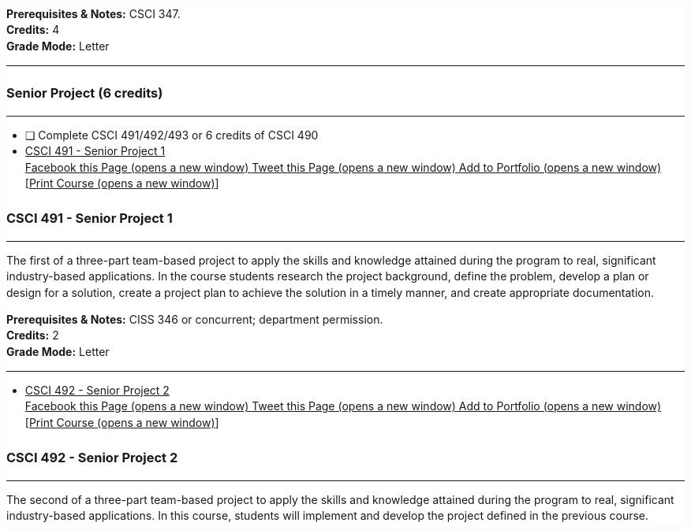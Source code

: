 **Prerequisites & Notes:** CSCI 347.  
**Credits:** 4  
**Grade Mode:** Letter  
  
---  
  



###  Senior Project (6 credits)
* * *
  * ❑ Complete CSCI 491/492/493 or 6 credits of CSCI 490
  * [ CSCI 491 - Senior Project 1 ](https://catalog.wwu.edu/preview_program.php?catoid=22&poid=10593)   
[ Facebook this Page (opens a new window) ](http://www.facebook.com/sharer/sharer.php?u=http%3A%2F%2Fcatalog.wwu.edu%2Fpreview_course_nopop.php%3Fcatoid%3D22%26coid%3D155032&t=I%20just%20discovered%20'CSCI%20491%20-%20Senior%20Project%201'%20at%20Western%20Washington%20University "Facebook this Page \(opens a new window\)") [ Tweet this Page (opens a new window) ](http://twitter.com/intent/tweet?u=u=http%3A%2F%2Fcatalog.wwu.edu%2Fpreview_course_nopop.php%3Fcatoid%3D22%26coid%3D155032&t=Check%20out%20this%20course%20at%20Western%20Washington%20University "Tweet this Page \(opens a new window\)") [Add to Portfolio (opens a new window)](javascript:void\(0\); "Add to Portfolio \(opens a new window\)") [[Print Course (opens a new window)](javascript:acalogPopup\('preview_course.php?catoid=22&coid=155032&print',%20'preview_course',%20770,%20530,%20'yes'\) "Print Course \(opens a new window\)")]
### CSCI 491 - Senior Project 1 
* * *
The first of a three-part team-based project to apply the skills and knowledge attained during the program to real, significant industry-based applications. In the course students research the project background, define the problem, develop a plan or design for a solution, create a project plan to achieve the solution in a timely manner, and create appropriate documentation.  
  
**Prerequisites & Notes:** CISS 346 or concurrent; department permission.  
**Credits:** 2  
**Grade Mode:** Letter  
  
---  
  

  * [ CSCI 492 - Senior Project 2 ](https://catalog.wwu.edu/preview_program.php?catoid=22&poid=10593)   
[ Facebook this Page (opens a new window) ](http://www.facebook.com/sharer/sharer.php?u=http%3A%2F%2Fcatalog.wwu.edu%2Fpreview_course_nopop.php%3Fcatoid%3D22%26coid%3D155033&t=I%20just%20discovered%20'CSCI%20492%20-%20Senior%20Project%202'%20at%20Western%20Washington%20University "Facebook this Page \(opens a new window\)") [ Tweet this Page (opens a new window) ](http://twitter.com/intent/tweet?u=u=http%3A%2F%2Fcatalog.wwu.edu%2Fpreview_course_nopop.php%3Fcatoid%3D22%26coid%3D155033&t=Check%20out%20this%20course%20at%20Western%20Washington%20University "Tweet this Page \(opens a new window\)") [Add to Portfolio (opens a new window)](javascript:void\(0\); "Add to Portfolio \(opens a new window\)") [[Print Course (opens a new window)](javascript:acalogPopup\('preview_course.php?catoid=22&coid=155033&print',%20'preview_course',%20770,%20530,%20'yes'\) "Print Course \(opens a new window\)")]
### CSCI 492 - Senior Project 2 
* * *
The second of a three-part team-based project to apply the skills and knowledge attained during the program to real, significant industry-based applications. In this course, students will implement and develop the project defined in the previous course.  
  